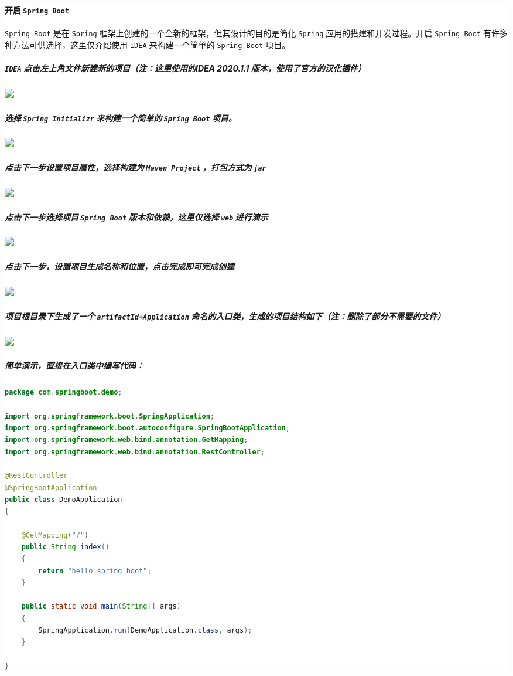 #### 开启 `Spring Boot`

`Spring Boot` 是在 `Spring` 框架上创建的一个全新的框架，但其设计的目的是简化 `Spring` 应用的搭建和开发过程。开启 `Spring Boot` 有许多种方法可供选择，这里仅介绍使用 `IDEA` 来构建一个简单的 `Spring Boot` 项目。

##### `IDEA` 点击左上角文件新建新的项目（注：这里使用的IDEA 2020.1.1 版本，使用了官方的汉化插件）

![](http://fp1.fghrsh.net/2020/05/30/139b527d222c5baf85a92528bcd72bff.png)

##### 选择 `Spring Initializr` 来构建一个简单的 `Spring Boot` 项目。

![](http://fp1.fghrsh.net/2020/05/30/d2398b5ad0959bfbfc80c3f5c331703d.png)

##### 点击下一步设置项目属性，选择构建为 `Maven Project` ，打包方式为 `jar`

![](http://fp1.fghrsh.net/2020/05/30/5fc6ed5c639e20c4f66401277b333776.png)

##### 点击下一步选择项目 `Spring Boot` 版本和依赖，这里仅选择 `web` 进行演示

![](http://fp1.fghrsh.net/2020/05/30/d697fb390bcf5dcaa78a1b207a713bc2.png)

##### 点击下一步，设置项目生成名称和位置，点击完成即可完成创建

![](http://fp1.fghrsh.net/2020/05/30/326f104159e30d751c29b601aa35ad2b.png)

##### 项目根目录下生成了一个 `artifactId+Application` 命名的入口类，生成的项目结构如下（注：删除了部分不需要的文件）

![](http://fp1.fghrsh.net/2020/05/30/6d53e35f75dea0335f4b354b4dbee4ef.png)

##### 简单演示，直接在入口类中编写代码：

```java
package com.springboot.demo;

import org.springframework.boot.SpringApplication;
import org.springframework.boot.autoconfigure.SpringBootApplication;
import org.springframework.web.bind.annotation.GetMapping;
import org.springframework.web.bind.annotation.RestController;

@RestController
@SpringBootApplication
public class DemoApplication
{

    @GetMapping("/")
    public String index()
    {
        return "hello spring boot";
    }

    public static void main(String[] args)
    {
        SpringApplication.run(DemoApplication.class, args);
    }

}
```
